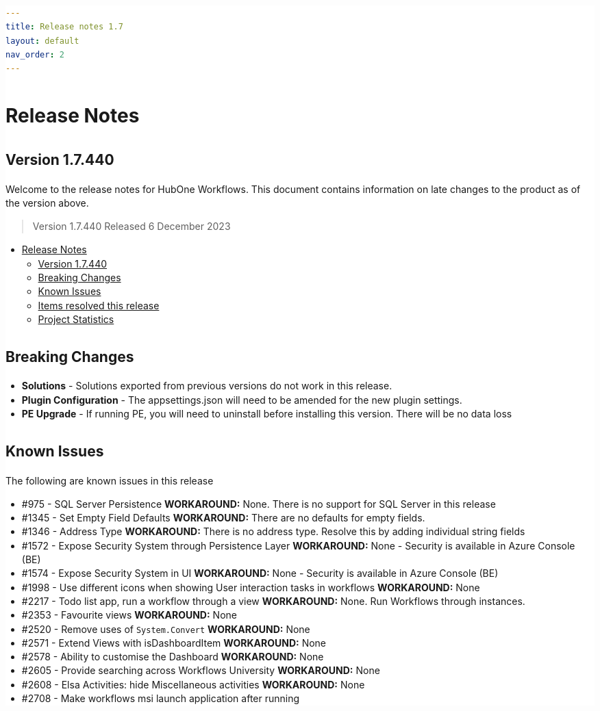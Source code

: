 ```yaml
---
title: Release notes 1.7
layout: default
nav_order: 2
---
```

# Release Notes
## Version 1.7.440

Welcome to the release notes for HubOne Workflows. This document contains information on late changes to the product as of the version above.

> Version 1.7.440 Released 6 December 2023

- [Release Notes](#release-notes)
  - [Version 1.7.440](#version-17440)
  - [Breaking Changes](#breaking-changes)
  - [Known Issues](#known-issues)
  - [Items resolved this release](#items-resolved-this-release)
  - [Project Statistics](#project-statistics)



## Breaking Changes
- **Solutions** - Solutions exported from previous versions do not work in this release.
- **Plugin Configuration** - The appsettings.json will need to be amended for the new plugin settings.
- **PE Upgrade** - If running PE, you will need to uninstall before installing this version. There will be no data loss



## Known Issues
The following are known issues in this release

- #975 - SQL Server Persistence
  **WORKAROUND:** None. There is no support for SQL Server in this release
- #1345 - Set Empty Field Defaults
  **WORKAROUND:** There are no defaults for empty fields.
- #1346 - Address Type
  **WORKAROUND:** There is no address type. Resolve this by adding individual string fields
- #1572 - Expose Security System through Persistence Layer
  **WORKAROUND:** None - Security is available in Azure Console (BE)
- #1574 - Expose Security System in UI
  **WORKAROUND:** None - Security is available in Azure Console (BE)
- #1998 - Use different icons when showing User interaction tasks in workflows
  **WORKAROUND:** None
- #2217 - Todo list app, run a workflow through a view
  **WORKAROUND:** None. Run Workflows through instances.
- #2353 - Favourite views
  **WORKAROUND:** None
- #2520 - Remove uses of `System.Convert`
  **WORKAROUND:** None
- #2571 - Extend Views with isDashboardItem
  **WORKAROUND:** None
- #2578 - Ability to customise the Dashboard
  **WORKAROUND:** None
- #2605 - Provide searching across Workflows University
  **WORKAROUND:** None
- #2608 - Elsa Activities: hide Miscellaneous activities
  **WORKAROUND:** None
- #2708 - Make workflows msi launch application after running 
